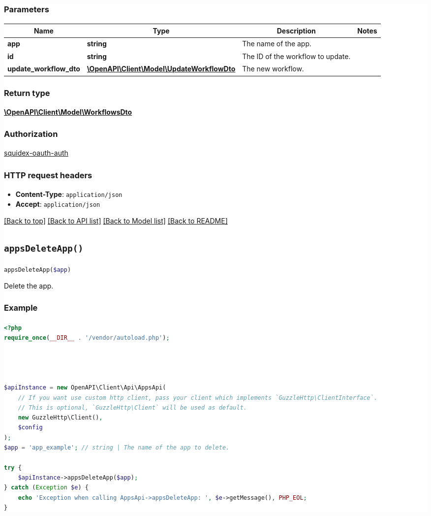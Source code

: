 ### Parameters

| Name | Type | Description  | Notes |
| ------------- | ------------- | ------------- | ------------- |
| **app** | **string**| The name of the app. | |
| **id** | **string**| The ID of the workflow to update. | |
| **update_workflow_dto** | [**\OpenAPI\Client\Model\UpdateWorkflowDto**](../Model/UpdateWorkflowDto.md)| The new workflow. | |

### Return type

[**\OpenAPI\Client\Model\WorkflowsDto**](../Model/WorkflowsDto.md)

### Authorization

[squidex-oauth-auth](../../README.md#squidex-oauth-auth)

### HTTP request headers

- **Content-Type**: `application/json`
- **Accept**: `application/json`

[[Back to top]](#) [[Back to API list]](../../README.md#endpoints)
[[Back to Model list]](../../README.md#models)
[[Back to README]](../../README.md)

## `appsDeleteApp()`

```php
appsDeleteApp($app)
```

Delete the app.

### Example

```php
<?php
require_once(__DIR__ . '/vendor/autoload.php');




$apiInstance = new OpenAPI\Client\Api\AppsApi(
    // If you want use custom http client, pass your client which implements `GuzzleHttp\ClientInterface`.
    // This is optional, `GuzzleHttp\Client` will be used as default.
    new GuzzleHttp\Client(),
    $config
);
$app = 'app_example'; // string | The name of the app to delete.

try {
    $apiInstance->appsDeleteApp($app);
} catch (Exception $e) {
    echo 'Exception when calling AppsApi->appsDeleteApp: ', $e->getMessage(), PHP_EOL;
}
```
